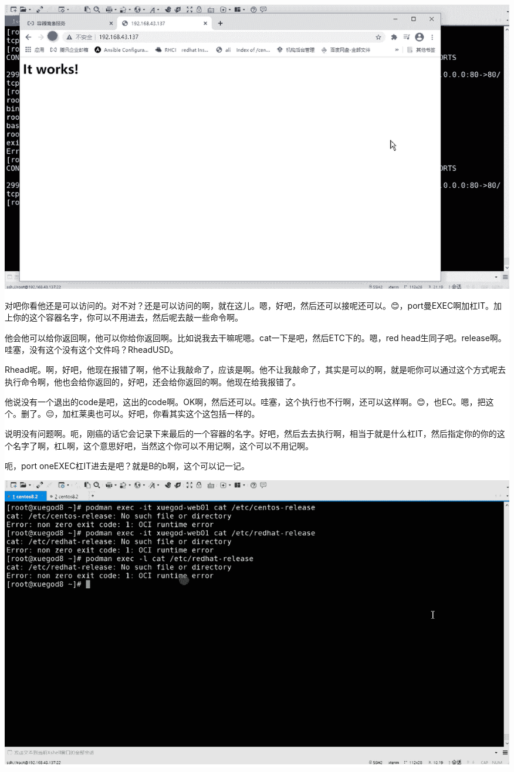 ![](img/a01d51df499345482a8d3dc0aae239c4_13.png)

对吧你看他还是可以访问的。对不对？还是可以访问的啊，就在这儿。嗯，好吧，然后还可以接呢还可以。😊，port曼EXEC啊加杠IT。加上你的这个容器名字，你可以不用进去，然后呢去敲一些命令啊。

他会他可以给你返回啊，他可以你给你返回啊。比如说我去干嘛呢嗯。cat一下是吧，然后ETC下的。嗯，red head生同子吧。release啊。哇塞，没有这个没有这个文件吗？RheadUSD。

Rhead呢。啊，好吧，他现在报错了啊，他不让我敲命了，应该是啊。他不让我敲命了，其实是可以的啊，就是呃你可以通过这个方式呢去执行命令啊，他也会给你返回的，好吧，还会给你返回的啊。他现在给我报错了。

他说没有一个退出的code是吧，这出的code啊。OK啊，然后还可以。哇塞，这个执行也不行啊，还可以这样啊。😊，也EC。嗯，把这个。删了。😔，加杠莱奥也可以。好吧，你看其实这个这包括一样的。

说明没有问题啊。呃，刚癌的话它会记录下来最后的一个容器的名字。好吧，然后去去执行啊，相当于就是什么杠IT，然后指定你的你的这个名字了啊，杠L啊，这个意思好吧，当然这个你可以不用记啊，这个可以不用记啊。

呃，port oneEXEC杠IT进去是吧？就是B的b啊，这个可以记一记。

![](img/a01d51df499345482a8d3dc0aae239c4_15.png)
